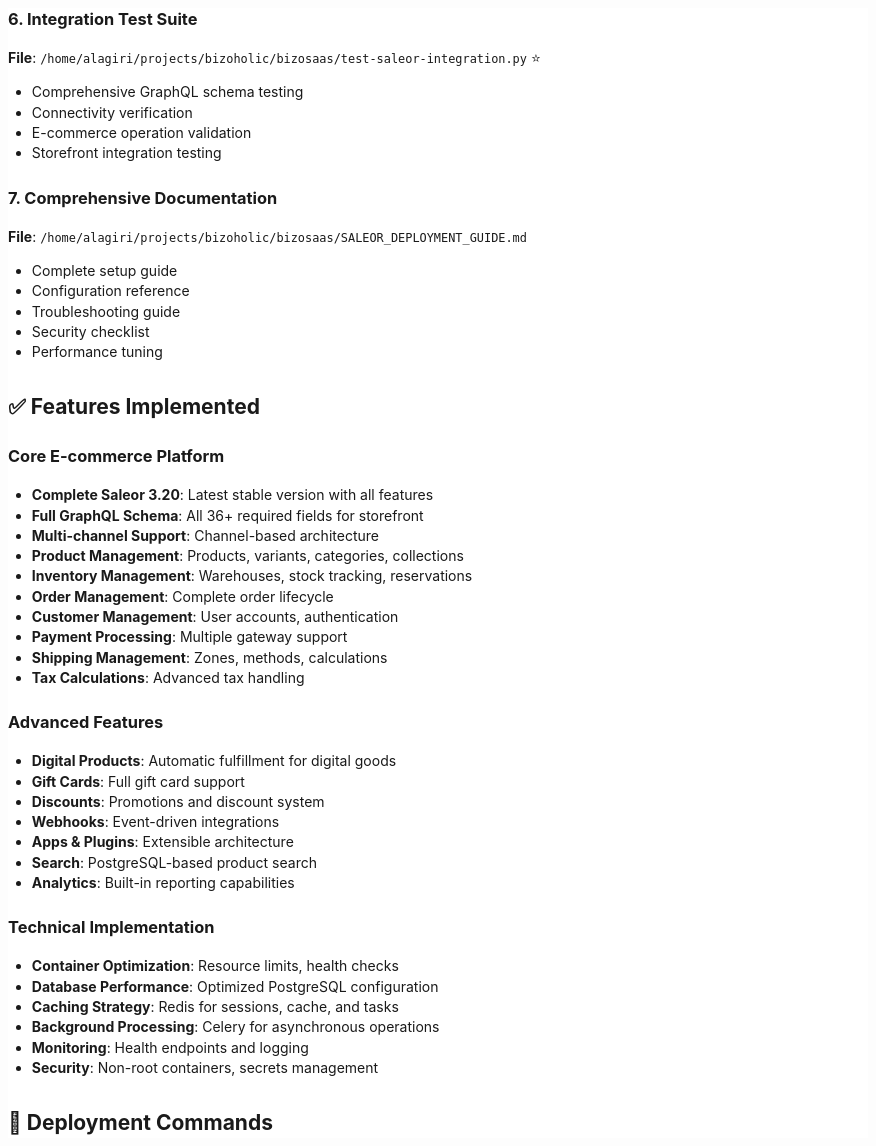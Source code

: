 ### 6. Integration Test Suite
**File**: `/home/alagiri/projects/bizoholic/bizosaas/test-saleor-integration.py` ⭐
- Comprehensive GraphQL schema testing
- Connectivity verification
- E-commerce operation validation
- Storefront integration testing

### 7. Comprehensive Documentation
**File**: `/home/alagiri/projects/bizoholic/bizosaas/SALEOR_DEPLOYMENT_GUIDE.md`
- Complete setup guide
- Configuration reference
- Troubleshooting guide
- Security checklist
- Performance tuning

## ✅ Features Implemented

### Core E-commerce Platform
- **Complete Saleor 3.20**: Latest stable version with all features
- **Full GraphQL Schema**: All 36+ required fields for storefront
- **Multi-channel Support**: Channel-based architecture
- **Product Management**: Products, variants, categories, collections
- **Inventory Management**: Warehouses, stock tracking, reservations
- **Order Management**: Complete order lifecycle
- **Customer Management**: User accounts, authentication
- **Payment Processing**: Multiple gateway support
- **Shipping Management**: Zones, methods, calculations
- **Tax Calculations**: Advanced tax handling

### Advanced Features
- **Digital Products**: Automatic fulfillment for digital goods
- **Gift Cards**: Full gift card support
- **Discounts**: Promotions and discount system
- **Webhooks**: Event-driven integrations
- **Apps & Plugins**: Extensible architecture
- **Search**: PostgreSQL-based product search
- **Analytics**: Built-in reporting capabilities

### Technical Implementation
- **Container Optimization**: Resource limits, health checks
- **Database Performance**: Optimized PostgreSQL configuration
- **Caching Strategy**: Redis for sessions, cache, and tasks
- **Background Processing**: Celery for asynchronous operations
- **Monitoring**: Health endpoints and logging
- **Security**: Non-root containers, secrets management

## 🔧 Deployment Commands
